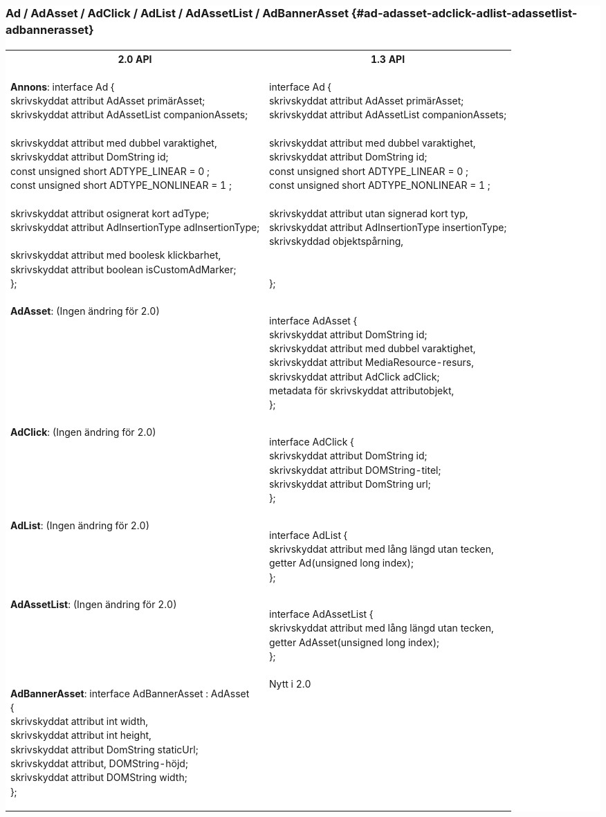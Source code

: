  </tbody> 
</table>

### Ad / AdAsset / AdClick / AdList / AdAssetList / AdBannerAsset {#ad-adasset-adclick-adlist-adassetlist-adbannerasset}

<table> 
 <tbody> 
  <tr> 
   <th>2.0 API</th> 
   <th>1.3 API</th> 
  </tr> 
  <tr> 
   <td><p> <strong>Annons</strong>: interface Ad {<br /> skrivskyddat attribut AdAsset primärAsset;<br /> skrivskyddat attribut AdAssetList companionAssets;<br /> <br /> skrivskyddat attribut med dubbel varaktighet,<br /> skrivskyddat attribut DomString id;<br /> const unsigned short ADTYPE_LINEAR = 0 ;<br /> const unsigned short ADTYPE_NONLINEAR = 1 ;<br /> <br /> skrivskyddat attribut osignerat kort adType;<br /> skrivskyddat attribut AdInsertionType adInsertionType; <br /> <br /> skrivskyddat attribut med boolesk klickbarhet, <br /> skrivskyddat attribut boolean isCustomAdMarker;<br /> }; </p> </td> 
   <td><p>interface Ad {<br /> skrivskyddat attribut AdAsset primärAsset;<br /> skrivskyddat attribut AdAssetList companionAssets;<br /> <br /> skrivskyddat attribut med dubbel varaktighet,<br /> skrivskyddat attribut DomString id;<br /> const unsigned short ADTYPE_LINEAR = 0 ;<br /> const unsigned short ADTYPE_NONLINEAR = 1 ;<br /> <br /> skrivskyddat attribut utan signerad kort typ,<br /> skrivskyddat attribut AdInsertionType insertionType; <br /> skrivskyddad objektspårning,<br /> <br /> <br /> }; </p> </td> 
  </tr> 
  <tr> 
   <td><strong>AdAsset</strong>: (Ingen ändring för 2.0)</td> 
   <td><p>interface AdAsset {<br /> skrivskyddat attribut DomString id;<br /> skrivskyddat attribut med dubbel varaktighet,<br /> skrivskyddat attribut MediaResource-resurs,<br /> skrivskyddat attribut AdClick adClick;<br /> metadata för skrivskyddat attributobjekt,<br /> };</p> </td> 
  </tr> 
  <tr> 
   <td><strong>AdClick</strong>: (Ingen ändring för 2.0)</td> 
   <td><p>interface AdClick {<br /> skrivskyddat attribut DomString id;<br /> skrivskyddat attribut DOMString-titel;<br /> skrivskyddat attribut DomString url;<br /> };</p> </td> 
  </tr> 
  <tr> 
   <td><strong>AdList</strong>: (Ingen ändring för 2.0)</td> 
   <td><p>interface AdList {<br /> skrivskyddat attribut med lång längd utan tecken,<br /> getter Ad(unsigned long index);<br /> };</p> </td> 
  </tr> 
  <tr> 
   <td><strong>AdAssetList</strong>: (Ingen ändring för 2.0)</td> 
   <td><p>interface AdAssetList {<br /> skrivskyddat attribut med lång längd utan tecken,<br /> getter AdAsset(unsigned long index);<br /> };</p> </td> 
  </tr> 
  <tr> 
   <td><p><strong>AdBannerAsset</strong>: interface AdBannerAsset : AdAsset<br /> {<br /> skrivskyddat attribut int width,<br /> skrivskyddat attribut int height,<br /> skrivskyddat attribut DomString staticUrl;<br /> skrivskyddat attribut, DOMString-höjd;<br /> skrivskyddat attribut DOMString width;<br /> };</p> </td> 
   <td> Nytt i 2.0</td> 
  </tr> 
 </tbody> 
</table>
